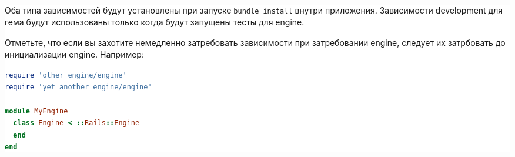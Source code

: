 Оба типа зависимостей будут установлены при запуске `bundle install`  внутри приложения. Зависимости development для гема будут использованы только когда будут запущены тесты для engine.

Отметьте, что если вы захотите немедленно затребовать зависимости при затребовании engine, следует их затрбовать до инициализации engine. Например:

```ruby
require 'other_engine/engine'
require 'yet_another_engine/engine'

module MyEngine
  class Engine < ::Rails::Engine
  end
end
```
